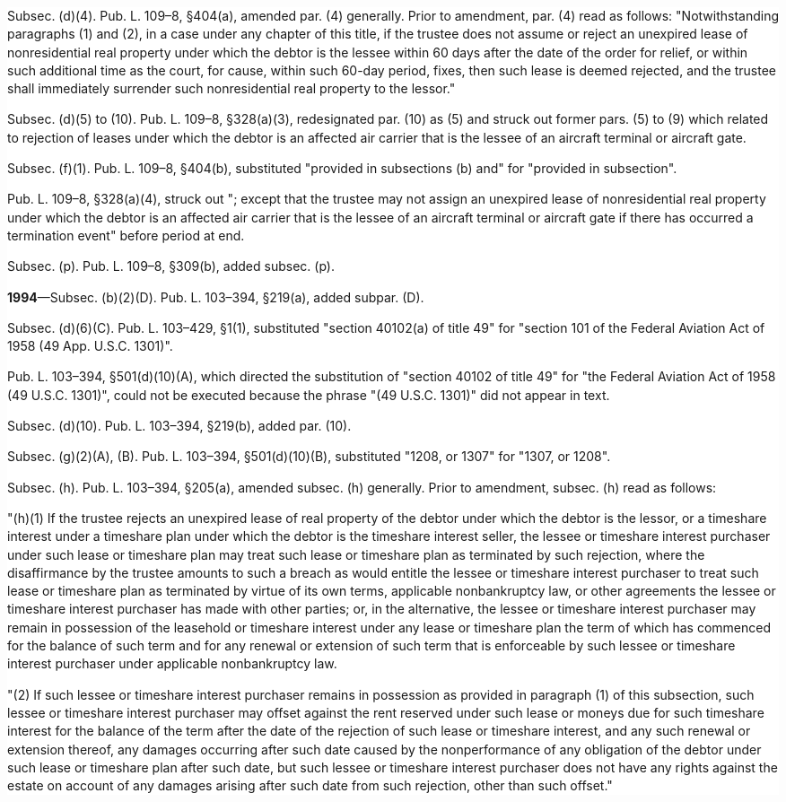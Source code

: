 Subsec. (d)(4). Pub. L. 109–8, §404(a), amended par. (4) generally. Prior to amendment, par. (4) read as follows: "Notwithstanding paragraphs (1) and (2), in a case under any chapter of this title, if the trustee does not assume or reject an unexpired lease of nonresidential real property under which the debtor is the lessee within 60 days after the date of the order for relief, or within such additional time as the court, for cause, within such 60-day period, fixes, then such lease is deemed rejected, and the trustee shall immediately surrender such nonresidential real property to the lessor."

Subsec. (d)(5) to (10). Pub. L. 109–8, §328(a)(3), redesignated par. (10) as (5) and struck out former pars. (5) to (9) which related to rejection of leases under which the debtor is an affected air carrier that is the lessee of an aircraft terminal or aircraft gate.

Subsec. (f)(1). Pub. L. 109–8, §404(b), substituted "provided in subsections (b) and" for "provided in subsection".

Pub. L. 109–8, §328(a)(4), struck out "; except that the trustee may not assign an unexpired lease of nonresidential real property under which the debtor is an affected air carrier that is the lessee of an aircraft terminal or aircraft gate if there has occurred a termination event" before period at end.

Subsec. (p). Pub. L. 109–8, §309(b), added subsec. (p).

**1994**—Subsec. (b)(2)(D). Pub. L. 103–394, §219(a), added subpar. (D).

Subsec. (d)(6)(C). Pub. L. 103–429, §1(1), substituted "section 40102(a) of title 49" for "section 101 of the Federal Aviation Act of 1958 (49 App. U.S.C. 1301)".

Pub. L. 103–394, §501(d)(10)(A), which directed the substitution of "section 40102 of title 49" for "the Federal Aviation Act of 1958 (49 U.S.C. 1301)", could not be executed because the phrase "(49 U.S.C. 1301)" did not appear in text.

Subsec. (d)(10). Pub. L. 103–394, §219(b), added par. (10).

Subsec. (g)(2)(A), (B). Pub. L. 103–394, §501(d)(10)(B), substituted "1208, or 1307" for "1307, or 1208".

Subsec. (h). Pub. L. 103–394, §205(a), amended subsec. (h) generally. Prior to amendment, subsec. (h) read as follows:

"(h)(1) If the trustee rejects an unexpired lease of real property of the debtor under which the debtor is the lessor, or a timeshare interest under a timeshare plan under which the debtor is the timeshare interest seller, the lessee or timeshare interest purchaser under such lease or timeshare plan may treat such lease or timeshare plan as terminated by such rejection, where the disaffirmance by the trustee amounts to such a breach as would entitle the lessee or timeshare interest purchaser to treat such lease or timeshare plan as terminated by virtue of its own terms, applicable nonbankruptcy law, or other agreements the lessee or timeshare interest purchaser has made with other parties; or, in the alternative, the lessee or timeshare interest purchaser may remain in possession of the leasehold or timeshare interest under any lease or timeshare plan the term of which has commenced for the balance of such term and for any renewal or extension of such term that is enforceable by such lessee or timeshare interest purchaser under applicable nonbankruptcy law.

"(2) If such lessee or timeshare interest purchaser remains in possession as provided in paragraph (1) of this subsection, such lessee or timeshare interest purchaser may offset against the rent reserved under such lease or moneys due for such timeshare interest for the balance of the term after the date of the rejection of such lease or timeshare interest, and any such renewal or extension thereof, any damages occurring after such date caused by the nonperformance of any obligation of the debtor under such lease or timeshare plan after such date, but such lessee or timeshare interest purchaser does not have any rights against the estate on account of any damages arising after such date from such rejection, other than such offset."
